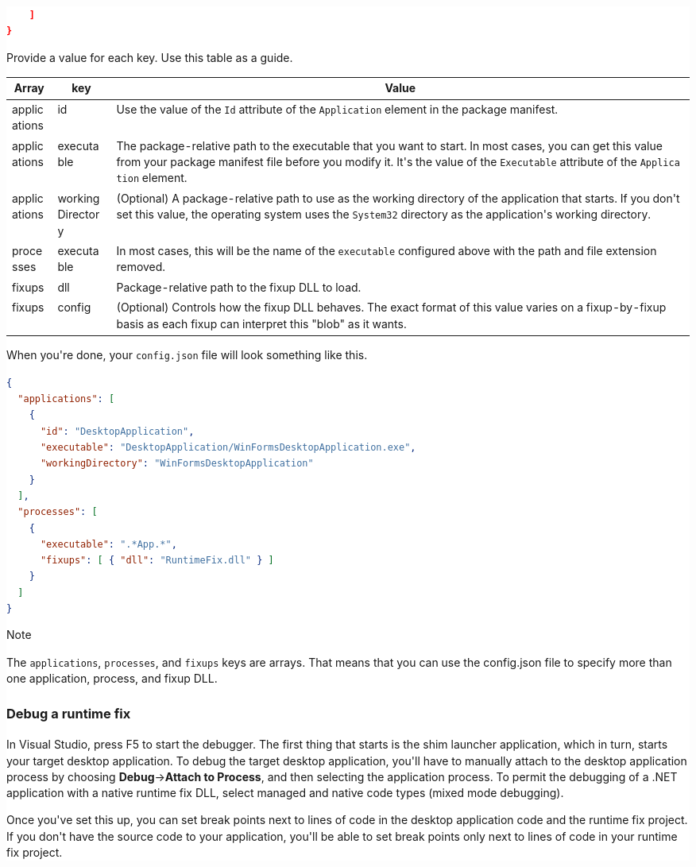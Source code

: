 ```json
    ]
}
```
Provide a value for each key. Use this table as a guide.

| Array | key | Value |
|-------|-----------|-------|
| applications | id |  Use the value of the `Id` attribute of the `Application` element in the package manifest. |
| applications | executable | The package-relative path to the executable that you want to start. In most cases, you can get this value from your package manifest file before you modify it. It's the value of the `Executable` attribute of the `Application` element. |
| applications | workingDirectory | (Optional) A package-relative path to use as the working directory of the application that starts. If you don't set this value, the operating system uses the `System32` directory as the application's working directory. |
| processes | executable | In most cases, this will be the name of the `executable` configured above with the path and file extension removed. |
| fixups | dll | Package-relative path to the fixup DLL to load. |
| fixups | config | (Optional) Controls how the fixup DLL behaves. The exact format of this value varies on a fixup-by-fixup basis as each fixup can interpret this "blob" as it wants. |

When you're done, your ``config.json`` file will look something like this.

```json
{
  "applications": [
    {
      "id": "DesktopApplication",
      "executable": "DesktopApplication/WinFormsDesktopApplication.exe",
      "workingDirectory": "WinFormsDesktopApplication"
    }
  ],
  "processes": [
    {
      "executable": ".*App.*",
      "fixups": [ { "dll": "RuntimeFix.dll" } ]
    }
  ]
}

```

>[!NOTE]
> The `applications`, `processes`, and `fixups` keys are arrays. That means that you can use the config.json file to specify more than one application, process, and fixup DLL.

### Debug a runtime fix

In Visual Studio, press F5 to start the debugger.  The first thing that starts is the shim launcher application, which in turn, starts your target desktop application.  To debug the target desktop application, you'll have to manually attach to the desktop application process by choosing **Debug**->**Attach to Process**, and then selecting the application process. To permit the debugging of a .NET application with a native runtime fix DLL, select managed and native code types (mixed mode debugging).  

Once you've set this up, you can set break points next to lines of code in the desktop application code and the runtime fix project. If you don't have the source code to your application, you'll be able to set break points only next to lines of code in your runtime fix project.
